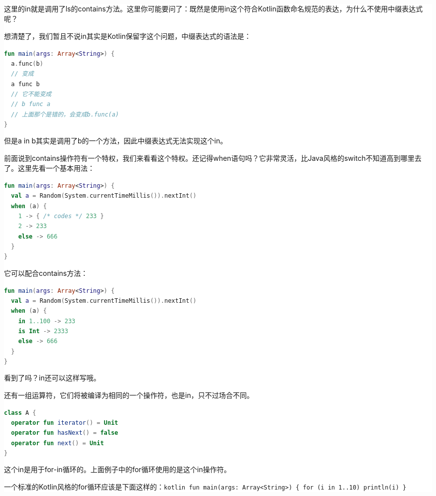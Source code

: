 这里的in就是调用了ls的contains方法。这里你可能要问了：既然是使用in这个符合Kotlin函数命名规范的表达，为什么不使用中缀表达式呢？

想清楚了，我们暂且不说in其实是Kotlin保留字这个问题，中缀表达式的语法是：

```kotlin
fun main(args: Array<String>) { 
  a.func(b) 
  // 变成 
  a func b 
  // 它不能变成 
  // b func a 
  // 上面那个是错的，会变成b.func(a) 
} 
```

但是a in b其实是调用了b的一个方法，因此中缀表达式无法实现这个in。

前面说到contains操作符有一个特权，我们来看看这个特权。还记得when语句吗？它非常灵活，比Java风格的switch不知道高到哪里去了。这里先看一个基本用法：

```kotlin
fun main(args: Array<String>) { 
  val a = Random(System.currentTimeMillis()).nextInt() 
  when (a) { 
    1 -> { /* codes */ 233 } 
    2 -> 233 
    else -> 666 
  } 
} 
```

它可以配合contains方法：

```kotlin
fun main(args: Array<String>) { 
  val a = Random(System.currentTimeMillis()).nextInt() 
  when (a) { 
    in 1..100 -> 233 
    is Int -> 2333 
    else -> 666 
  } 
} 
```

看到了吗？in还可以这样写哦。

还有一组运算符，它们将被编译为相同的一个操作符，也是in，只不过场合不同。

```kotlin
class A { 
  operator fun iterator() = Unit 
  operator fun hasNext() = false 
  operator fun next() = Unit 
} 
```

这个in是用于for-in循环的。上面例子中的for循环使用的是这个in操作符。

一个标准的Kotlin风格的for循环应该是下面这样的：`kotlin fun main(args: Array<String>) { for (i in 1..10) println(i) } `
